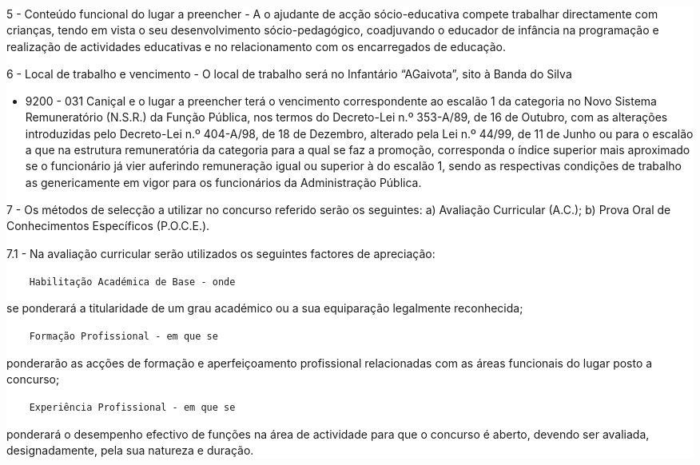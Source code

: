 
5 - Conteúdo funcional do lugar a preencher - A o
ajudante de acção sócio-educativa compete trabalhar
directamente com crianças, tendo em vista o seu
desenvolvimento sócio-pedagógico, coadjuvando o
educador de infância na programação e realização de
actividades educativas e no relacionamento com os
encarregados de educação.


6 - Local de trabalho e vencimento - O local de trabalho
será no Infantário “AGaivota”, sito à Banda do Silva

   - 9200 - 031 Caniçal e o lugar a preencher terá o
vencimento correspondente ao escalão 1 da categoria
no Novo Sistema Remuneratório (N.S.R.) da Função
Pública, nos termos do Decreto-Lei n.º 353-A/89, de
16 de Outubro, com as alterações introduzidas pelo
Decreto-Lei n.º 404-A/98, de 18 de Dezembro,
alterado pela Lei n.º 44/99, de 11 de Junho ou para o
escalão a que na estrutura remuneratória da categoria
para a qual se faz a promoção, corresponda o índice
superior mais aproximado se o funcionário já vier
auferindo remuneração igual ou superior à do
escalão 1, sendo as respectivas condições de trabalho
as genericamente em vigor para os funcionários da
Administração Pública.


7 - Os métodos de selecção a utilizar no concurso
referido serão os seguintes:
a) Avaliação Curricular (A.C.);
b) Prova Oral de Conhecimentos Específicos
(P.O.C.E.).


7.1 - Na avaliação curricular serão utilizados os
seguintes factores de apreciação:

        Habilitação Académica de Base - onde
se ponderará a titularidade de um grau
académico ou a sua equiparação
legalmente reconhecida;

        Formação Profissional - em que se
ponderarão as acções de formação e
aperfeiçoamento profissional relacionadas com as áreas funcionais do lugar
posto a concurso;

        Experiência Profissional - em que se
ponderará o desempenho efectivo de
funções na área de actividade para
que o concurso é aberto, devendo ser
avaliada, designadamente, pela sua
natureza e duração.
